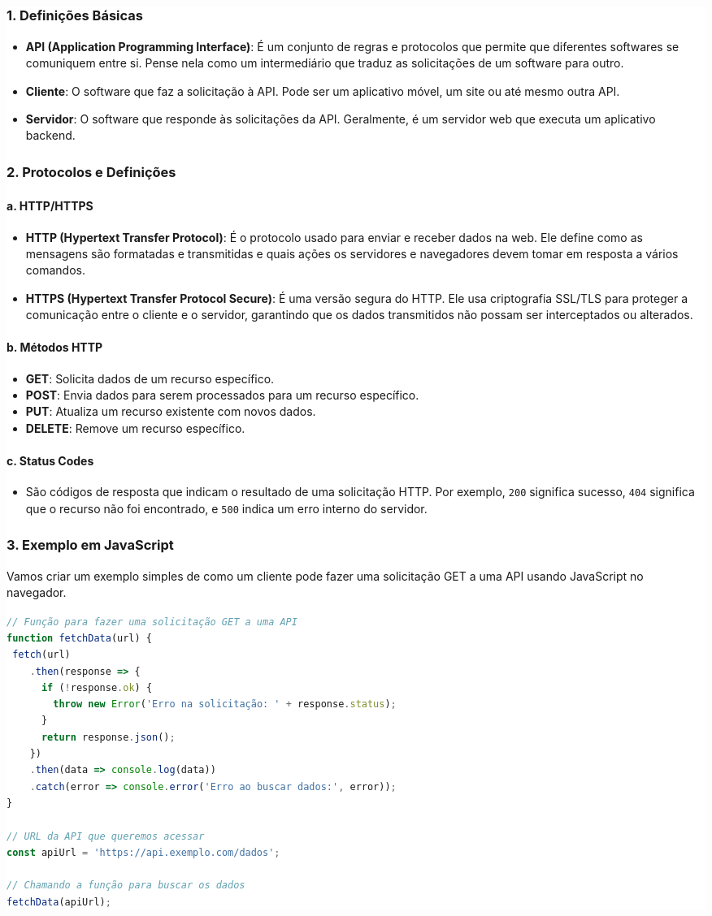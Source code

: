 ### 1. Definições Básicas

- **API (Application Programming Interface)**: É um conjunto de regras e protocolos que permite que diferentes softwares se comuniquem entre si. Pense nela como um intermediário que traduz as solicitações de um software para outro.

- **Cliente**: O software que faz a solicitação à API. Pode ser um aplicativo móvel, um site ou até mesmo outra API.

- **Servidor**: O software que responde às solicitações da API. Geralmente, é um servidor web que executa um aplicativo backend.

### 2. Protocolos e Definições

#### a. HTTP/HTTPS

- **HTTP (Hypertext Transfer Protocol)**: É o protocolo usado para enviar e receber dados na web. Ele define como as mensagens são formatadas e transmitidas e quais ações os servidores e navegadores devem tomar em resposta a vários comandos.

- **HTTPS (Hypertext Transfer Protocol Secure)**: É uma versão segura do HTTP. Ele usa criptografia SSL/TLS para proteger a comunicação entre o cliente e o servidor, garantindo que os dados transmitidos não possam ser interceptados ou alterados.

#### b. Métodos HTTP

- **GET**: Solicita dados de um recurso específico.
- **POST**: Envia dados para serem processados para um recurso específico.
- **PUT**: Atualiza um recurso existente com novos dados.
- **DELETE**: Remove um recurso específico.

#### c. Status Codes

- São códigos de resposta que indicam o resultado de uma solicitação HTTP. Por exemplo, `200` significa sucesso, `404` significa que o recurso não foi encontrado, e `500` indica um erro interno do servidor.

### 3. Exemplo em JavaScript

Vamos criar um exemplo simples de como um cliente pode fazer uma solicitação GET a uma API usando JavaScript no navegador.

```javascript
// Função para fazer uma solicitação GET a uma API
function fetchData(url) {
 fetch(url)
    .then(response => {
      if (!response.ok) {
        throw new Error('Erro na solicitação: ' + response.status);
      }
      return response.json();
    })
    .then(data => console.log(data))
    .catch(error => console.error('Erro ao buscar dados:', error));
}

// URL da API que queremos acessar
const apiUrl = 'https://api.exemplo.com/dados';

// Chamando a função para buscar os dados
fetchData(apiUrl);
```
